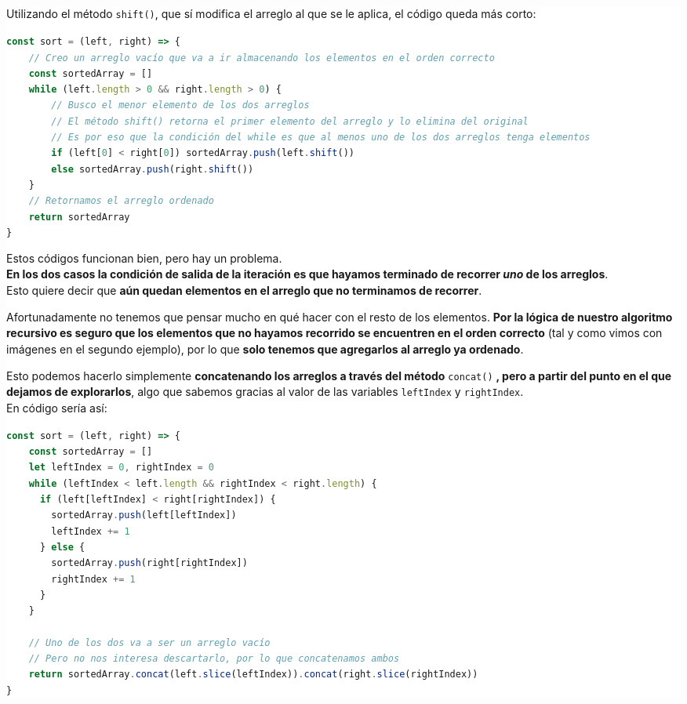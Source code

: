 ```JavaScript
```

Utilizando el método ```shift()```, que sí modifica el arreglo al que se le aplica, el código queda más corto:

```JavaScript
const sort = (left, right) => {
    // Creo un arreglo vacío que va a ir almacenando los elementos en el orden correcto
    const sortedArray = []
    while (left.length > 0 && right.length > 0) {
        // Busco el menor elemento de los dos arreglos
        // El método shift() retorna el primer elemento del arreglo y lo elimina del original
        // Es por eso que la condición del while es que al menos uno de los dos arreglos tenga elementos
        if (left[0] < right[0]) sortedArray.push(left.shift())
        else sortedArray.push(right.shift())
    }
    // Retornamos el arreglo ordenado
    return sortedArray
}
```

Estos códigos funcionan bien, pero hay un problema.  
**En los dos casos la condición de salida de la iteración es que hayamos terminado de recorrer _uno_ de los arreglos**.  
Esto quiere decir que **aún quedan elementos en el arreglo que no terminamos de recorrer**.

Afortunadamente no tenemos que pensar mucho en qué hacer con el resto de los elementos. **Por la lógica de nuestro algoritmo recursivo es seguro que los elementos que no hayamos recorrido se encuentren en el orden correcto** (tal y como vimos con imágenes en el segundo ejemplo), por lo que **solo tenemos que agregarlos al arreglo ya ordenado**.

Esto podemos hacerlo simplemente **concatenando los arreglos a través del método** ```concat()``` **, pero a partir del punto en el que dejamos de explorarlos**, algo que sabemos gracias al valor de las variables ```leftIndex``` y ```rightIndex```.  
En código sería así:

```JavaScript
const sort = (left, right) => {
    const sortedArray = []
    let leftIndex = 0, rightIndex = 0
    while (leftIndex < left.length && rightIndex < right.length) {
      if (left[leftIndex] < right[rightIndex]) {
        sortedArray.push(left[leftIndex])
        leftIndex += 1
      } else {
        sortedArray.push(right[rightIndex])
        rightIndex += 1
      }
    }

    // Uno de los dos va a ser un arreglo vacío
    // Pero no nos interesa descartarlo, por lo que concatenamos ambos 
    return sortedArray.concat(left.slice(leftIndex)).concat(right.slice(rightIndex))
}
```
